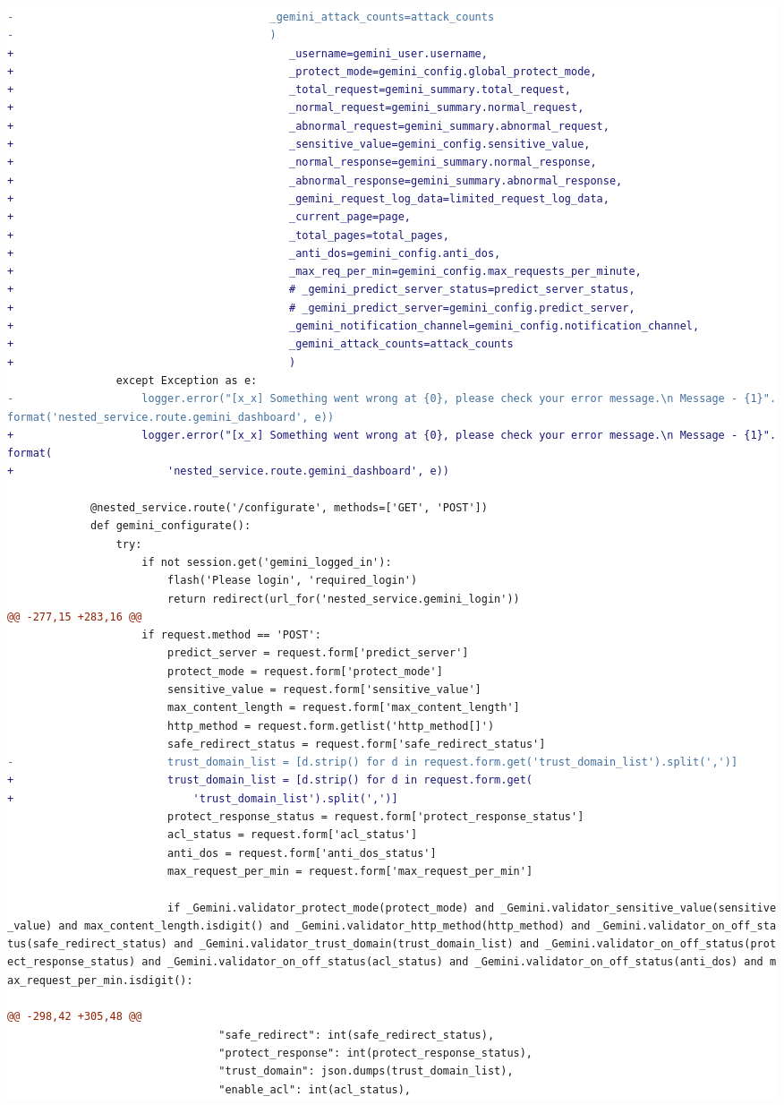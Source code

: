 ```diff
-                                        _gemini_attack_counts=attack_counts
-                                        )
+                                           _username=gemini_user.username,
+                                           _protect_mode=gemini_config.global_protect_mode,
+                                           _total_request=gemini_summary.total_request,
+                                           _normal_request=gemini_summary.normal_request,
+                                           _abnormal_request=gemini_summary.abnormal_request,
+                                           _sensitive_value=gemini_config.sensitive_value,
+                                           _normal_response=gemini_summary.normal_response,
+                                           _abnormal_response=gemini_summary.abnormal_response,
+                                           _gemini_request_log_data=limited_request_log_data,
+                                           _current_page=page,
+                                           _total_pages=total_pages,
+                                           _anti_dos=gemini_config.anti_dos,
+                                           _max_req_per_min=gemini_config.max_requests_per_minute,
+                                           # _gemini_predict_server_status=predict_server_status,
+                                           # _gemini_predict_server=gemini_config.predict_server,
+                                           _gemini_notification_channel=gemini_config.notification_channel,
+                                           _gemini_attack_counts=attack_counts
+                                           )
                 except Exception as e:
-                    logger.error("[x_x] Something went wrong at {0}, please check your error message.\n Message - {1}".format('nested_service.route.gemini_dashboard', e))
+                    logger.error("[x_x] Something went wrong at {0}, please check your error message.\n Message - {1}".format(
+                        'nested_service.route.gemini_dashboard', e))
 
             @nested_service.route('/configurate', methods=['GET', 'POST'])
             def gemini_configurate():
                 try:
                     if not session.get('gemini_logged_in'):
                         flash('Please login', 'required_login')
                         return redirect(url_for('nested_service.gemini_login'))
@@ -277,15 +283,16 @@
                     if request.method == 'POST':
                         predict_server = request.form['predict_server']
                         protect_mode = request.form['protect_mode']
                         sensitive_value = request.form['sensitive_value']
                         max_content_length = request.form['max_content_length']
                         http_method = request.form.getlist('http_method[]')
                         safe_redirect_status = request.form['safe_redirect_status']
-                        trust_domain_list = [d.strip() for d in request.form.get('trust_domain_list').split(',')]
+                        trust_domain_list = [d.strip() for d in request.form.get(
+                            'trust_domain_list').split(',')]
                         protect_response_status = request.form['protect_response_status']
                         acl_status = request.form['acl_status']
                         anti_dos = request.form['anti_dos_status']
                         max_request_per_min = request.form['max_request_per_min']
 
                         if _Gemini.validator_protect_mode(protect_mode) and _Gemini.validator_sensitive_value(sensitive_value) and max_content_length.isdigit() and _Gemini.validator_http_method(http_method) and _Gemini.validator_on_off_status(safe_redirect_status) and _Gemini.validator_trust_domain(trust_domain_list) and _Gemini.validator_on_off_status(protect_response_status) and _Gemini.validator_on_off_status(acl_status) and _Gemini.validator_on_off_status(anti_dos) and max_request_per_min.isdigit():
 
@@ -298,42 +305,48 @@
                                 "safe_redirect": int(safe_redirect_status),
                                 "protect_response": int(protect_response_status),
                                 "trust_domain": json.dumps(trust_domain_list),
                                 "enable_acl": int(acl_status),
```